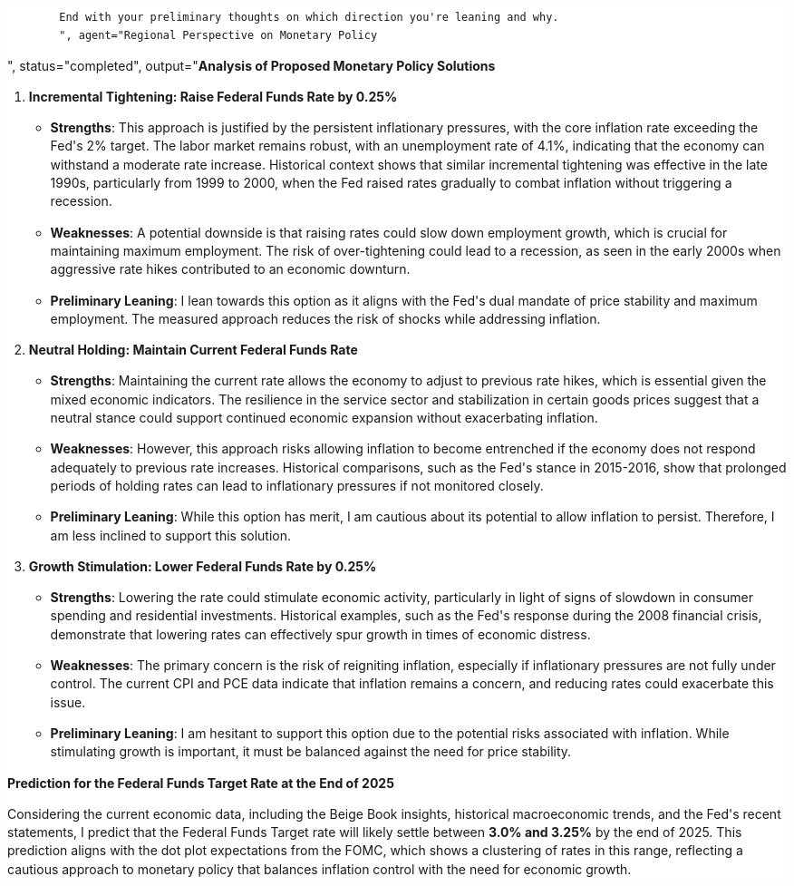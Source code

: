             End with your preliminary thoughts on which direction you're leaning and why.
            ", agent="Regional Perspective on Monetary Policy
", status="completed", output="**Analysis of Proposed Monetary Policy Solutions**

1. **Incremental Tightening: Raise Federal Funds Rate by 0.25%**

   - **Strengths**: This approach is justified by the persistent inflationary pressures, with the core inflation rate exceeding the Fed's 2% target. The labor market remains robust, with an unemployment rate of 4.1%, indicating that the economy can withstand a moderate rate increase. Historical context shows that similar incremental tightening was effective in the late 1990s, particularly from 1999 to 2000, when the Fed raised rates gradually to combat inflation without triggering a recession.

   - **Weaknesses**: A potential downside is that raising rates could slow down employment growth, which is crucial for maintaining maximum employment. The risk of over-tightening could lead to a recession, as seen in the early 2000s when aggressive rate hikes contributed to an economic downturn.

   - **Preliminary Leaning**: I lean towards this option as it aligns with the Fed's dual mandate of price stability and maximum employment. The measured approach reduces the risk of shocks while addressing inflation.

2. **Neutral Holding: Maintain Current Federal Funds Rate**

   - **Strengths**: Maintaining the current rate allows the economy to adjust to previous rate hikes, which is essential given the mixed economic indicators. The resilience in the service sector and stabilization in certain goods prices suggest that a neutral stance could support continued economic expansion without exacerbating inflation.

   - **Weaknesses**: However, this approach risks allowing inflation to become entrenched if the economy does not respond adequately to previous rate increases. Historical comparisons, such as the Fed's stance in 2015-2016, show that prolonged periods of holding rates can lead to inflationary pressures if not monitored closely.

   - **Preliminary Leaning**: While this option has merit, I am cautious about its potential to allow inflation to persist. Therefore, I am less inclined to support this solution.

3. **Growth Stimulation: Lower Federal Funds Rate by 0.25%**

   - **Strengths**: Lowering the rate could stimulate economic activity, particularly in light of signs of slowdown in consumer spending and residential investments. Historical examples, such as the Fed's response during the 2008 financial crisis, demonstrate that lowering rates can effectively spur growth in times of economic distress.

   - **Weaknesses**: The primary concern is the risk of reigniting inflation, especially if inflationary pressures are not fully under control. The current CPI and PCE data indicate that inflation remains a concern, and reducing rates could exacerbate this issue.

   - **Preliminary Leaning**: I am hesitant to support this option due to the potential risks associated with inflation. While stimulating growth is important, it must be balanced against the need for price stability.

**Prediction for the Federal Funds Target Rate at the End of 2025**

Considering the current economic data, including the Beige Book insights, historical macroeconomic trends, and the Fed's recent statements, I predict that the Federal Funds Target rate will likely settle between **3.0% and 3.25%** by the end of 2025. This prediction aligns with the dot plot expectations from the FOMC, which shows a clustering of rates in this range, reflecting a cautious approach to monetary policy that balances inflation control with the need for economic growth.
